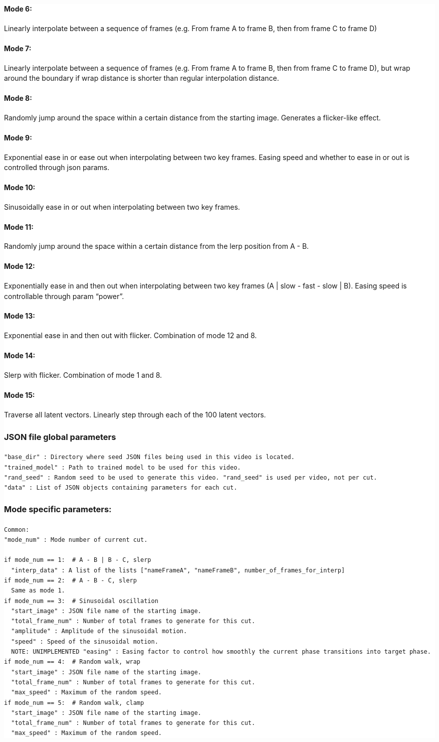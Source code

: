 #### Mode 6:
Linearly interpolate between a sequence of frames (e.g. From frame A to frame B, then from frame C to frame D)
#### Mode 7:
Linearly interpolate between a sequence of frames (e.g. From frame A to frame B, then from frame C to frame D), but wrap around the boundary if wrap distance is shorter than regular interpolation distance.
#### Mode 8:
Randomly jump around the space within a certain distance from the starting image. Generates a flicker-like effect.
#### Mode 9:
Exponential ease in or ease out when interpolating between two key frames. Easing speed and whether to ease in or out is controlled through json params.
#### Mode 10:
Sinusoidally ease in or out when interpolating between two key frames.
#### Mode 11:
Randomly jump around the space within a certain distance from the lerp position from A - B.
#### Mode 12:
Exponentially ease in and then out when interpolating between two key frames (A | slow - fast - slow | B). Easing speed is controllable through param “power”.
#### Mode 13:
Exponential ease in and then out with flicker. Combination of mode 12 and 8.
#### Mode 14:
Slerp with flicker. Combination of mode 1 and 8.
#### Mode 15:
Traverse all latent vectors. Linearly step through each of the 100 latent vectors.

### JSON file global parameters
```
"base_dir" : Directory where seed JSON files being used in this video is located.
"trained_model" : Path to trained model to be used for this video.
"rand_seed" : Random seed to be used to generate this video. "rand_seed" is used per video, not per cut.
"data" : List of JSON objects containing parameters for each cut.
```
### Mode specific parameters:
```
Common:
"mode_num" : Mode number of current cut.

if mode_num == 1:  # A - B | B - C, slerp
  "interp_data" : A list of the lists ["nameFrameA", "nameFrameB", number_of_frames_for_interp]
if mode_num == 2:  # A - B - C, slerp
  Same as mode 1.
if mode_num == 3:  # Sinusoidal oscillation
  "start_image" : JSON file name of the starting image.
  "total_frame_num" : Number of total frames to generate for this cut.
  "amplitude" : Amplitude of the sinusoidal motion.
  "speed" : Speed of the sinusoidal motion.
  NOTE: UNIMPLEMENTED "easing" : Easing factor to control how smoothly the current phase transitions into target phase.
if mode_num == 4:  # Random walk, wrap
  "start_image" : JSON file name of the starting image.
  "total_frame_num" : Number of total frames to generate for this cut.
  "max_speed" : Maximum of the random speed.
if mode_num == 5:  # Random walk, clamp
  "start_image" : JSON file name of the starting image.
  "total_frame_num" : Number of total frames to generate for this cut.
  "max_speed" : Maximum of the random speed.
```